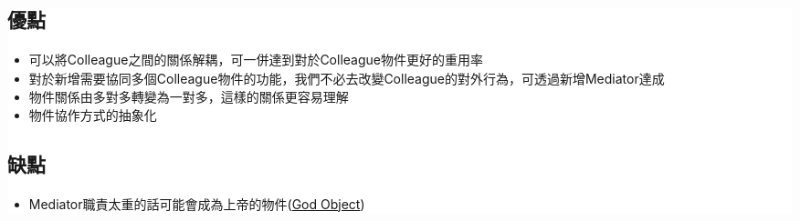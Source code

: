 
## 優點

- 可以將Colleague之間的關係解耦，可一併達到對於Colleague物件更好的重用率
- 對於新增需要協同多個Colleague物件的功能，我們不必去改變Colleague的對外行為，可透過新增Mediator達成
- 物件關係由多對多轉變為一對多，這樣的關係更容易理解
- 物件協作方式的抽象化

## 缺點

- Mediator職責太重的話可能會成為上帝的物件([God Object](https://zh.wikipedia.org/wiki/%E4%B8%8A%E5%B8%9D%E5%AF%B9%E8%B1%A1))
